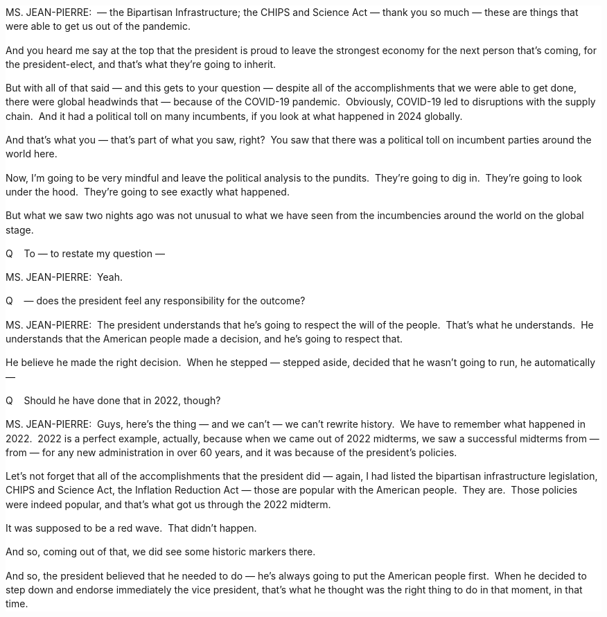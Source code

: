 MS. JEAN-PIERRE:  — the Bipartisan Infrastructure; the CHIPS and Science
Act — thank you so much — these are things that were able to get us out
of the pandemic.

And you heard me say at the top that the president is proud to leave the
strongest economy for the next person that’s coming, for the
president-elect, and that’s what they’re going to inherit.

But with all of that said — and this gets to your question — despite all
of the accomplishments that we were able to get done, there were global
headwinds that — because of the COVID-19 pandemic.  Obviously, COVID-19
led to disruptions with the supply chain.  And it had a political toll
on many incumbents, if you look at what happened in 2024 globally. 

And that’s what you — that’s part of what you saw, right?  You saw that
there was a political toll on incumbent parties around the world here.

Now, I’m going to be very mindful and leave the political analysis to
the pundits.  They’re going to dig in.  They’re going to look under the
hood.  They’re going to see exactly what happened.

But what we saw two nights ago was not unusual to what we have seen from
the incumbencies around the world on the global stage.

Q    To — to restate my question —

MS. JEAN-PIERRE:  Yeah.

Q    — does the president feel any responsibility for the outcome?

MS. JEAN-PIERRE:  The president understands that he’s going to respect
the will of the people.  That’s what he understands.  He understands
that the American people made a decision, and he’s going to respect
that.

He believe he made the right decision.  When he stepped — stepped aside,
decided that he wasn’t going to run, he automatically —

Q    Should he have done that in 2022, though?

MS. JEAN-PIERRE:  Guys, here’s the thing — and we can’t — we can’t
rewrite history.  We have to remember what happened in 2022.  2022 is a
perfect example, actually, because when we came out of 2022 midterms, we
saw a successful midterms from — from — for any new administration in
over 60 years, and it was because of the president’s policies. 

Let’s not forget that all of the accomplishments that the president did
— again, I had listed the bipartisan infrastructure legislation, CHIPS
and Science Act, the Inflation Reduction Act — those are popular with
the American people.  They are.  Those policies were indeed popular, and
that’s what got us through the 2022 midterm. 

It was supposed to be a red wave.  That didn’t happen.

And so, coming out of that, we did see some historic markers there. 

And so, the president believed that he needed to do — he’s always going
to put the American people first.  When he decided to step down and
endorse immediately the vice president, that’s what he thought was the
right thing to do in that moment, in that time.
